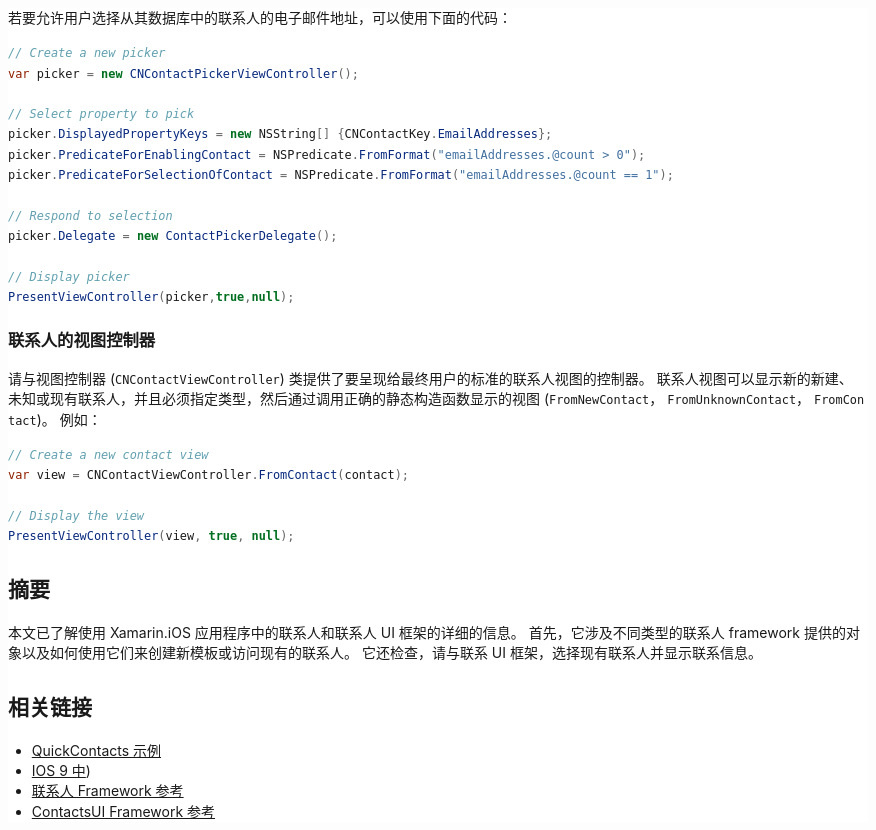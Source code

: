 若要允许用户选择从其数据库中的联系人的电子邮件地址，可以使用下面的代码：

```csharp
// Create a new picker
var picker = new CNContactPickerViewController();

// Select property to pick
picker.DisplayedPropertyKeys = new NSString[] {CNContactKey.EmailAddresses};
picker.PredicateForEnablingContact = NSPredicate.FromFormat("emailAddresses.@count > 0");
picker.PredicateForSelectionOfContact = NSPredicate.FromFormat("emailAddresses.@count == 1");

// Respond to selection
picker.Delegate = new ContactPickerDelegate();

// Display picker
PresentViewController(picker,true,null);
```

### <a name="the-contact-view-controller"></a>联系人的视图控制器

请与视图控制器 (`CNContactViewController`) 类提供了要呈现给最终用户的标准的联系人视图的控制器。 联系人视图可以显示新的新建、 未知或现有联系人，并且必须指定类型，然后通过调用正确的静态构造函数显示的视图 (`FromNewContact`， `FromUnknownContact`， `FromContact`)。 例如：

```csharp
// Create a new contact view
var view = CNContactViewController.FromContact(contact);

// Display the view
PresentViewController(view, true, null);
```

## <a name="summary"></a>摘要

本文已了解使用 Xamarin.iOS 应用程序中的联系人和联系人 UI 框架的详细的信息。 首先，它涉及不同类型的联系人 framework 提供的对象以及如何使用它们来创建新模板或访问现有的联系人。 它还检查，请与联系 UI 框架，选择现有联系人并显示联系信息。


## <a name="related-links"></a>相关链接

- [QuickContacts 示例](https://developer.xamarin.com/samples/monotouch/ios9/QuickContacts/)
- [IOS 9 中](https://developer.apple.com/library/prerelease/ios/releasenotes/General/WhatsNewIniOS/Articles/iOS9.html#//apple_ref/doc/uid/TP40016198-DontLinkElementID_14))
- [联系人 Framework 参考](https://developer.apple.com/library/prerelease/ios/documentation/Contacts/Reference/Contacts_Framework/index.html#//apple_ref/doc/uid/TP40015328)
- [ContactsUI Framework 参考](https://developer.apple.com/library/prerelease/ios/documentation/ContactsUI/Reference/ContactsUI_Framework/index.html#//apple_ref/doc/uid/TP40016207)
